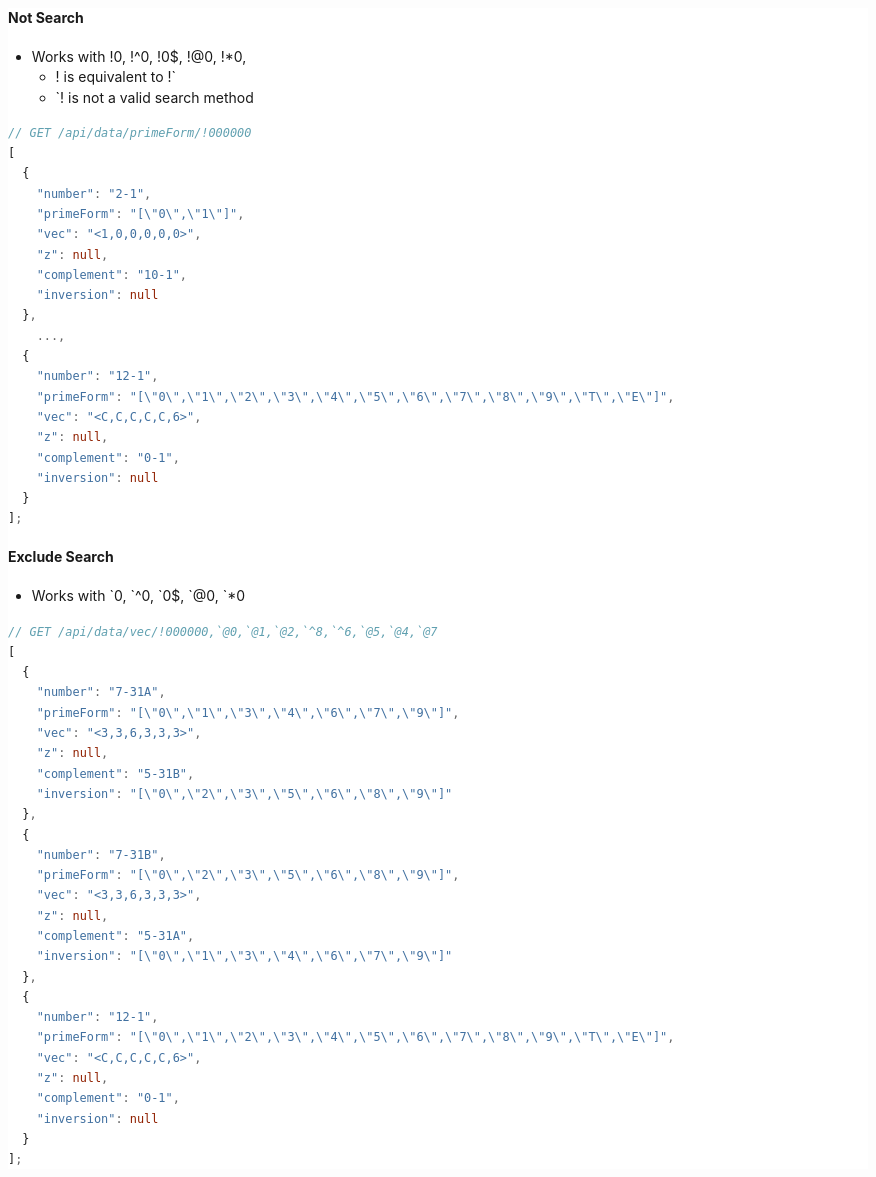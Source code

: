 #### Not Search

- Works with !0, !^0, !0$, !@0, !*0,
  - ! is equivalent to !` 
  - `! is not a valid search method

```ts
// GET /api/data/primeForm/!000000
[
  {
    "number": "2-1",
    "primeForm": "[\"0\",\"1\"]",
    "vec": "<1,0,0,0,0,0>",
    "z": null,
    "complement": "10-1",
    "inversion": null
  },
    ...,
  {
    "number": "12-1",
    "primeForm": "[\"0\",\"1\",\"2\",\"3\",\"4\",\"5\",\"6\",\"7\",\"8\",\"9\",\"T\",\"E\"]",
    "vec": "<C,C,C,C,C,6>",
    "z": null,
    "complement": "0-1",
    "inversion": null
  }
];
```

#### Exclude Search

- Works with \`0, \`^0, \`0$, \`@0, \`*0

```ts
// GET /api/data/vec/!000000,`@0,`@1,`@2,`^8,`^6,`@5,`@4,`@7
[
  {
    "number": "7-31A",
    "primeForm": "[\"0\",\"1\",\"3\",\"4\",\"6\",\"7\",\"9\"]",
    "vec": "<3,3,6,3,3,3>",
    "z": null,
    "complement": "5-31B",
    "inversion": "[\"0\",\"2\",\"3\",\"5\",\"6\",\"8\",\"9\"]"
  },
  {
    "number": "7-31B",
    "primeForm": "[\"0\",\"2\",\"3\",\"5\",\"6\",\"8\",\"9\"]",
    "vec": "<3,3,6,3,3,3>",
    "z": null,
    "complement": "5-31A",
    "inversion": "[\"0\",\"1\",\"3\",\"4\",\"6\",\"7\",\"9\"]"
  },
  {
    "number": "12-1",
    "primeForm": "[\"0\",\"1\",\"2\",\"3\",\"4\",\"5\",\"6\",\"7\",\"8\",\"9\",\"T\",\"E\"]",
    "vec": "<C,C,C,C,C,6>",
    "z": null,
    "complement": "0-1",
    "inversion": null
  }
];
```
